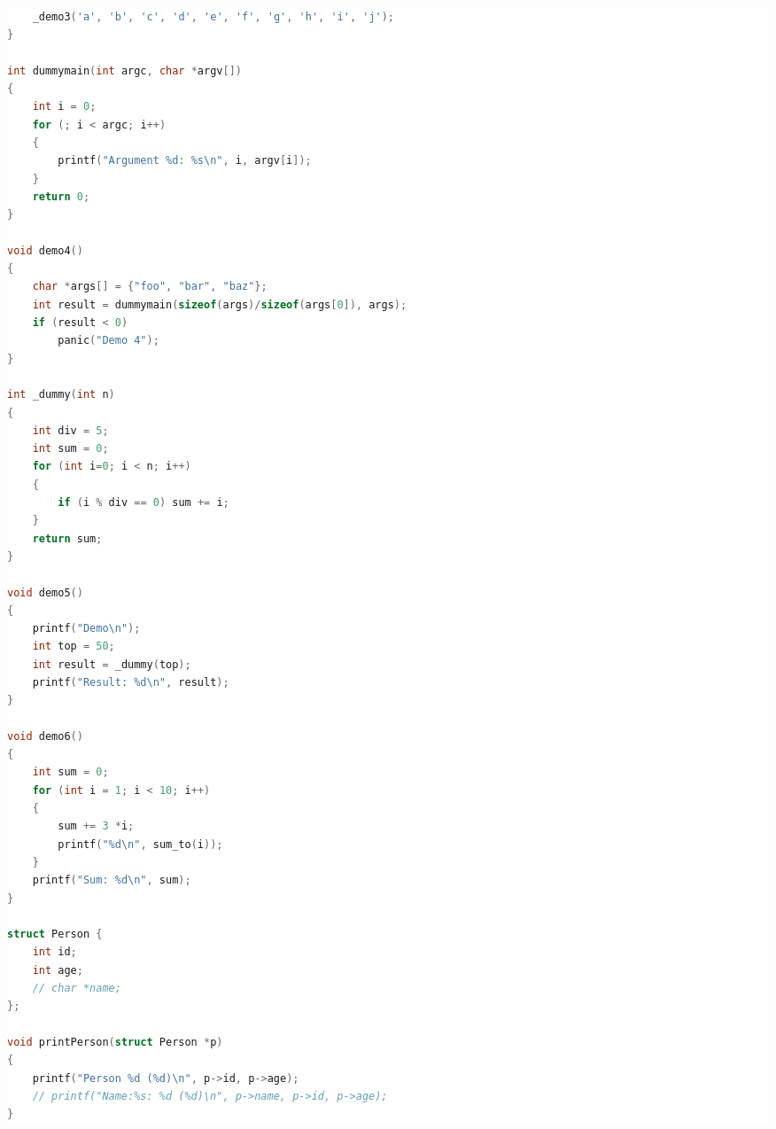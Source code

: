 ```c
	_demo3('a', 'b', 'c', 'd', 'e', 'f', 'g', 'h', 'i', 'j');
}

int dummymain(int argc, char *argv[])
{
	int i = 0;
	for (; i < argc; i++)
	{
		printf("Argument %d: %s\n", i, argv[i]);
	}
	return 0;
}

void demo4()
{
	char *args[] = {"foo", "bar", "baz"};
	int result = dummymain(sizeof(args)/sizeof(args[0]), args);
	if (result < 0)
		panic("Demo 4");
}

int _dummy(int n)
{
	int div = 5;
	int sum = 0;
	for (int i=0; i < n; i++)
	{
		if (i % div == 0) sum += i;
	}
	return sum;
}

void demo5()
{
	printf("Demo\n");
	int top = 50;
	int result = _dummy(top);
	printf("Result: %d\n", result);
}

void demo6()
{
	int sum = 0;
	for (int i = 1; i < 10; i++)
	{
		sum += 3 *i;
		printf("%d\n", sum_to(i));
	}
	printf("Sum: %d\n", sum);
}

struct Person {
	int id;
	int age;
	// char *name;
};

void printPerson(struct Person *p)
{
	printf("Person %d (%d)\n", p->id, p->age);
	// printf("Name:%s: %d (%d)\n", p->name, p->id, p->age);
}

```